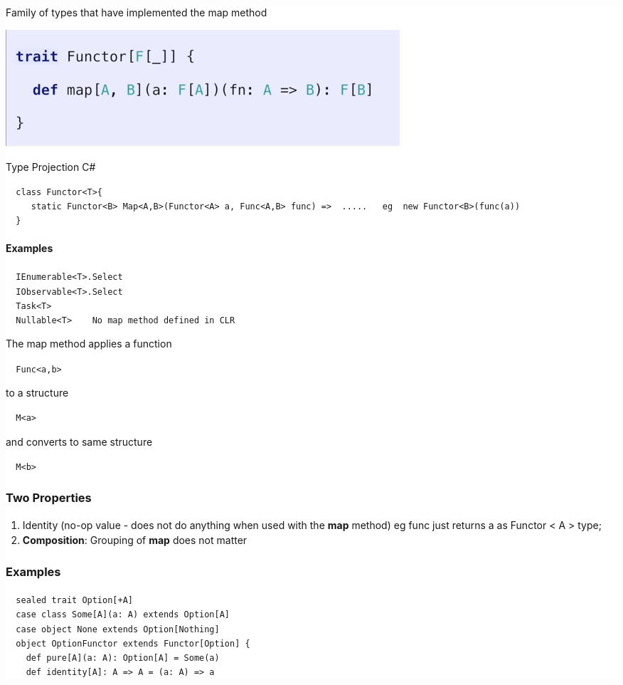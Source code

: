 Family of types that have implemented the map method

![Functormapscala](images/functormapscala.PNG)

Type Projection C#

      class Functor<T>{
         static Functor<B> Map<A,B>(Functor<A> a, Func<A,B> func) =>  .....   eg  new Functor<B>(func(a))
      }


#### Examples

      IEnumerable<T>.Select
      IObservable<T>.Select
      Task<T>
      Nullable<T>    No map method defined in CLR



The map method applies a function 
      
      Func<a,b>

to a structure

      M<a>

and converts to same structure

      M<b>

 

### Two Properties

1. Identity (no-op value - does not do anything when used with the **map** method) eg func just returns a as Functor < A > type;
2. **Composition**: Grouping of **map** does not matter 


### Examples

      sealed trait Option[+A]
      case class Some[A](a: A) extends Option[A]
      case object None extends Option[Nothing]
      object OptionFunctor extends Functor[Option] {
        def pure[A](a: A): Option[A] = Some(a)
        def identity[A]: A => A = (a: A) => a
